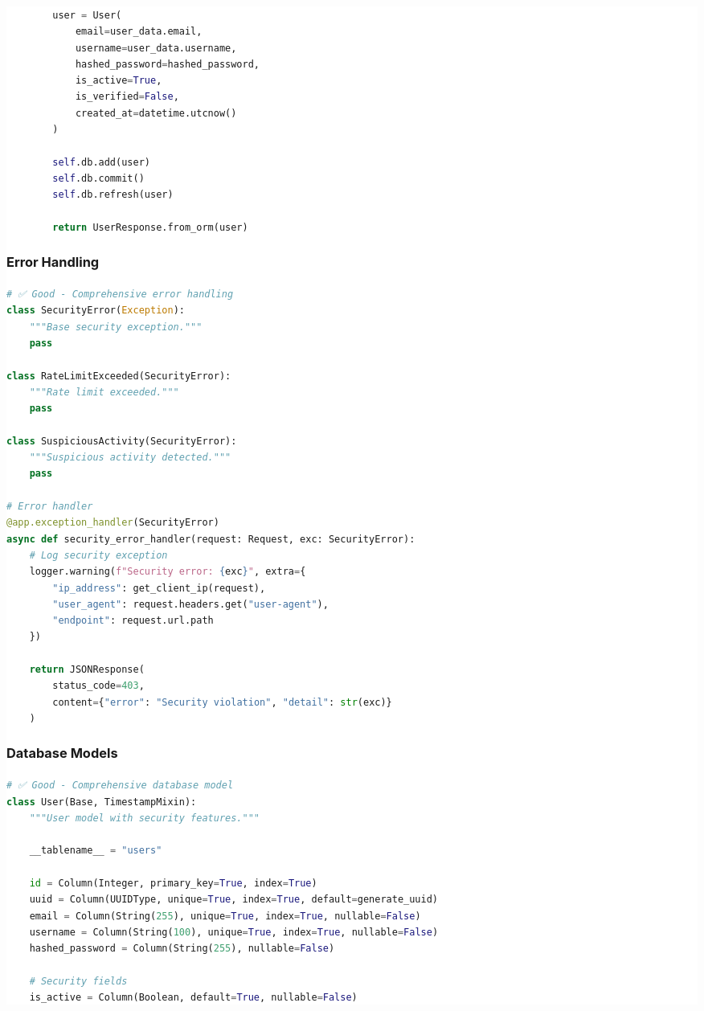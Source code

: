 ```python
        user = User(
            email=user_data.email,
            username=user_data.username,
            hashed_password=hashed_password,
            is_active=True,
            is_verified=False,
            created_at=datetime.utcnow()
        )

        self.db.add(user)
        self.db.commit()
        self.db.refresh(user)

        return UserResponse.from_orm(user)
```

### Error Handling
```python
# ✅ Good - Comprehensive error handling
class SecurityError(Exception):
    """Base security exception."""
    pass

class RateLimitExceeded(SecurityError):
    """Rate limit exceeded."""
    pass

class SuspiciousActivity(SecurityError):
    """Suspicious activity detected."""
    pass

# Error handler
@app.exception_handler(SecurityError)
async def security_error_handler(request: Request, exc: SecurityError):
    # Log security exception
    logger.warning(f"Security error: {exc}", extra={
        "ip_address": get_client_ip(request),
        "user_agent": request.headers.get("user-agent"),
        "endpoint": request.url.path
    })

    return JSONResponse(
        status_code=403,
        content={"error": "Security violation", "detail": str(exc)}
    )
```

### Database Models
```python
# ✅ Good - Comprehensive database model
class User(Base, TimestampMixin):
    """User model with security features."""

    __tablename__ = "users"

    id = Column(Integer, primary_key=True, index=True)
    uuid = Column(UUIDType, unique=True, index=True, default=generate_uuid)
    email = Column(String(255), unique=True, index=True, nullable=False)
    username = Column(String(100), unique=True, index=True, nullable=False)
    hashed_password = Column(String(255), nullable=False)

    # Security fields
    is_active = Column(Boolean, default=True, nullable=False)
```